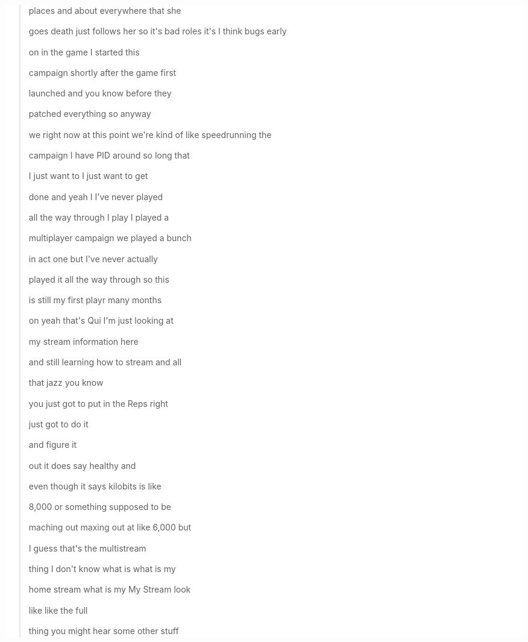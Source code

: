 > places and about everywhere that she
>
> goes death just follows her so 
it&#39;s bad roles it&#39;s I think bugs early
>
> on in the game I started this
>
> campaign shortly after the game first
>
> launched and you know before they
>
> patched everything so anyway
>
> we right now at this point 
we&#39;re kind of like speedrunning the
>
> campaign I have PID around so long that
>
> I just want to I just want to get
>
> done and yeah I I&#39;ve never played
>
> all the way through I play I played a
>
> multiplayer campaign we played a bunch
>
> in act one but I&#39;ve never actually
>
> played it all the way through so this
>
> is still my first playr many months
>
> on yeah that&#39;s Qui I&#39;m just looking at
>
> my stream information here
>
> and still learning how to stream and all
>
> that jazz you know
>
> you just got to put in the Reps right
>
> just got to do it
>
> and figure it
>
> out it does say healthy and
>
> even though it says kilobits is like
>
> 8,000 or something supposed to be
>
> maching out maxing out at like 6,000 but
>
> I guess that&#39;s the multistream
>
> thing I don&#39;t know what is what is my
>
> home stream what is my My Stream look
>
> like like the full
>
> thing you might hear some other stuff
>